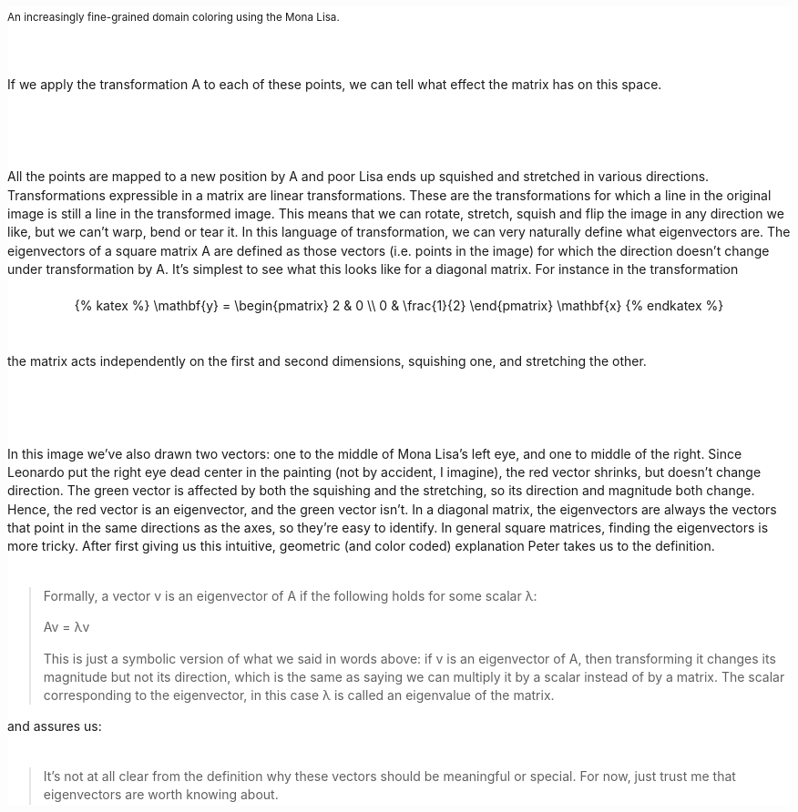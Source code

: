 <p><small>An increasingly fine-grained domain coloring using the Mona Lisa.</small></p>
</center>
<br></br>
If we apply the transformation A to each of these points, we can tell what effect the matrix has on this space.
<br></br>
<center>
<img src="lisa2.png" alt="">
</center>
<br></br>
All the points are mapped to a new position by A and poor Lisa ends up squished and stretched in various directions. Transformations expressible in a matrix are linear transformations. These are the transformations for which a line in the original image is still a line in the transformed image. This means that we can rotate, stretch, squish and flip the image in any direction we like, but we can’t warp, bend or tear it.
In this language of transformation, we can very naturally define what eigenvectors are. The eigenvectors of a square matrix A are defined as those vectors (i.e. points in the image) for which the direction doesn’t change under transformation by A.
It’s simplest to see what this looks like for a diagonal matrix. For instance in the transformation
<br></br>
 <div style="text-align:center;">
   {% katex %}
   \mathbf{y} = \begin{pmatrix} 2 & 0 \\ 0 & \frac{1}{2} \end{pmatrix} \mathbf{x}
   {% endkatex %}
 </div>
<br></br>
the matrix acts independently on the first and second dimensions, squishing one, and stretching the other.
<br></br>
<center>
<img src="lisa3.png" alt="">
</center>
<br></br>
In this image we’ve also drawn two vectors: one to the middle of Mona Lisa’s left eye, and one to middle of the right. Since Leonardo put the right eye dead center in the painting (not by accident, I imagine), the red vector shrinks, but doesn’t change direction. The green vector is affected by both the squishing and the stretching, so its direction and magnitude both change. Hence, the red vector is an eigenvector, and the green vector isn’t. In a diagonal matrix, the eigenvectors are always the vectors that point in the same directions as the axes, so they’re easy to identify. In general square matrices, finding the eigenvectors is more tricky.
</blockquote>
After first giving us this intuitive, geometric (and color coded) explanation Peter takes us to the definition.
<br></br>
<blockquote style="text-align: left">
Formally, a vector v is an eigenvector of A if the following holds for some scalar λ:

Av = λv


This is just a symbolic version of what we said in words above: if v is an eigenvector of A, then transforming it changes its magnitude but not its direction, which is the same as saying we can multiply it by a scalar instead of by a matrix. The scalar corresponding to the eigenvector, in this case λ is called an eigenvalue of the matrix.
</blockquote>
and assures us:
<br></br>
<blockquote style="text-align: left">
It’s not at all clear from the definition why these vectors should be meaningful or special. For now, just trust me that eigenvectors are worth knowing about.
</blockquote>